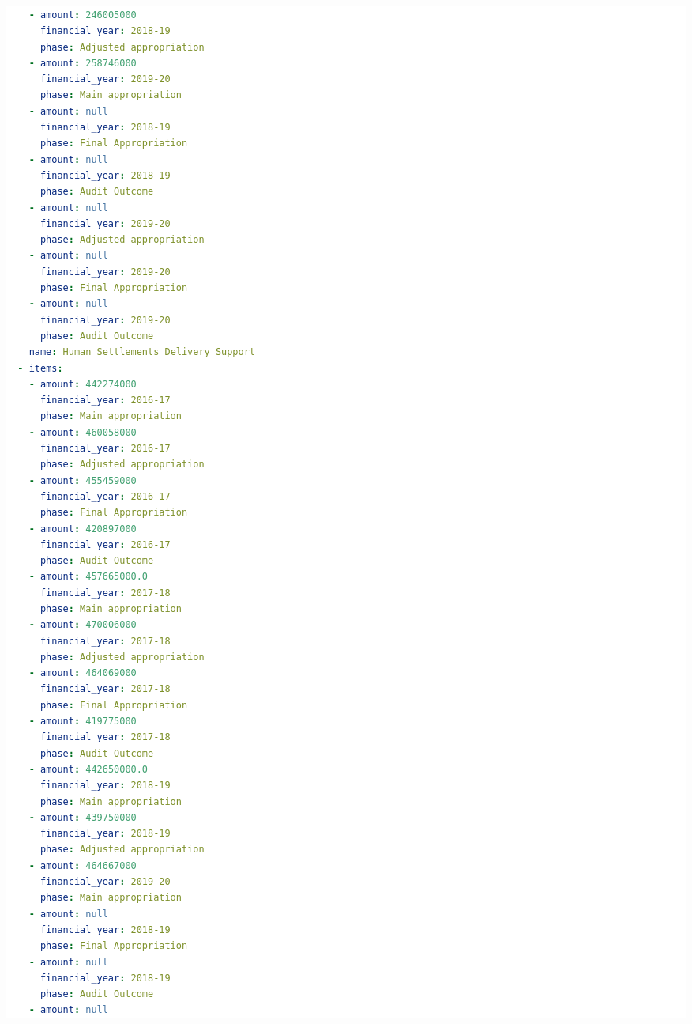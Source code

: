```yaml
    - amount: 246005000
      financial_year: 2018-19
      phase: Adjusted appropriation
    - amount: 258746000
      financial_year: 2019-20
      phase: Main appropriation
    - amount: null
      financial_year: 2018-19
      phase: Final Appropriation
    - amount: null
      financial_year: 2018-19
      phase: Audit Outcome
    - amount: null
      financial_year: 2019-20
      phase: Adjusted appropriation
    - amount: null
      financial_year: 2019-20
      phase: Final Appropriation
    - amount: null
      financial_year: 2019-20
      phase: Audit Outcome
    name: Human Settlements Delivery Support
  - items:
    - amount: 442274000
      financial_year: 2016-17
      phase: Main appropriation
    - amount: 460058000
      financial_year: 2016-17
      phase: Adjusted appropriation
    - amount: 455459000
      financial_year: 2016-17
      phase: Final Appropriation
    - amount: 420897000
      financial_year: 2016-17
      phase: Audit Outcome
    - amount: 457665000.0
      financial_year: 2017-18
      phase: Main appropriation
    - amount: 470006000
      financial_year: 2017-18
      phase: Adjusted appropriation
    - amount: 464069000
      financial_year: 2017-18
      phase: Final Appropriation
    - amount: 419775000
      financial_year: 2017-18
      phase: Audit Outcome
    - amount: 442650000.0
      financial_year: 2018-19
      phase: Main appropriation
    - amount: 439750000
      financial_year: 2018-19
      phase: Adjusted appropriation
    - amount: 464667000
      financial_year: 2019-20
      phase: Main appropriation
    - amount: null
      financial_year: 2018-19
      phase: Final Appropriation
    - amount: null
      financial_year: 2018-19
      phase: Audit Outcome
    - amount: null
```